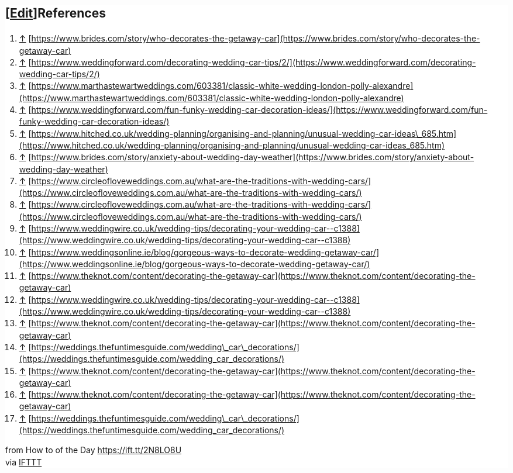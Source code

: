 \[[Edit](https://www.wikihow.com/index.php?title=Decorate-a-Wedding-Car-with-Ribbon&action=edit&section=6 "Edit section: References")\]References
-------------------------------------------------------------------------------------------------------------------------------------------------

1.  [↑](#_ref-1) [https://www.brides.com/story/who-decorates-the-getaway-car](https://www.brides.com/story/who-decorates-the-getaway-car)
2.  [↑](#_ref-2) [https://www.weddingforward.com/decorating-wedding-car-tips/2/](https://www.weddingforward.com/decorating-wedding-car-tips/2/)
3.  [↑](#_ref-3) [https://www.marthastewartweddings.com/603381/classic-white-wedding-london-polly-alexandre](https://www.marthastewartweddings.com/603381/classic-white-wedding-london-polly-alexandre)
4.  [↑](#_ref-4) [https://www.weddingforward.com/fun-funky-wedding-car-decoration-ideas/](https://www.weddingforward.com/fun-funky-wedding-car-decoration-ideas/)
5.  [↑](#_ref-5) [https://www.hitched.co.uk/wedding-planning/organising-and-planning/unusual-wedding-car-ideas\_685.htm](https://www.hitched.co.uk/wedding-planning/organising-and-planning/unusual-wedding-car-ideas_685.htm)
6.  [↑](#_ref-6) [https://www.brides.com/story/anxiety-about-wedding-day-weather](https://www.brides.com/story/anxiety-about-wedding-day-weather)
7.  [↑](#_ref-7) [https://www.circleofloveweddings.com.au/what-are-the-traditions-with-wedding-cars/](https://www.circleofloveweddings.com.au/what-are-the-traditions-with-wedding-cars/)
8.  [↑](#_ref-8) [https://www.circleofloveweddings.com.au/what-are-the-traditions-with-wedding-cars/](https://www.circleofloveweddings.com.au/what-are-the-traditions-with-wedding-cars/)
9.  [↑](#_ref-9) [https://www.weddingwire.co.uk/wedding-tips/decorating-your-wedding-car--c1388](https://www.weddingwire.co.uk/wedding-tips/decorating-your-wedding-car--c1388)
10.  [↑](#_ref-10) [https://www.weddingsonline.ie/blog/gorgeous-ways-to-decorate-wedding-getaway-car/](https://www.weddingsonline.ie/blog/gorgeous-ways-to-decorate-wedding-getaway-car/)
11.  [↑](#_ref-11) [https://www.theknot.com/content/decorating-the-getaway-car](https://www.theknot.com/content/decorating-the-getaway-car)
12.  [↑](#_ref-12) [https://www.weddingwire.co.uk/wedding-tips/decorating-your-wedding-car--c1388](https://www.weddingwire.co.uk/wedding-tips/decorating-your-wedding-car--c1388)
13.  [↑](#_ref-13) [https://www.theknot.com/content/decorating-the-getaway-car](https://www.theknot.com/content/decorating-the-getaway-car)
14.  [↑](#_ref-14) [https://weddings.thefuntimesguide.com/wedding\_car\_decorations/](https://weddings.thefuntimesguide.com/wedding_car_decorations/)
15.  [↑](#_ref-15) [https://www.theknot.com/content/decorating-the-getaway-car](https://www.theknot.com/content/decorating-the-getaway-car)
16.  [↑](#_ref-16) [https://www.theknot.com/content/decorating-the-getaway-car](https://www.theknot.com/content/decorating-the-getaway-car)
17.  [↑](#_ref-17) [https://weddings.thefuntimesguide.com/wedding\_car\_decorations/](https://weddings.thefuntimesguide.com/wedding_car_decorations/)

  
  
from How to of the Day https://ift.tt/2N8LO8U  
via [IFTTT](https://ifttt.com/?ref=da&site=blogger)